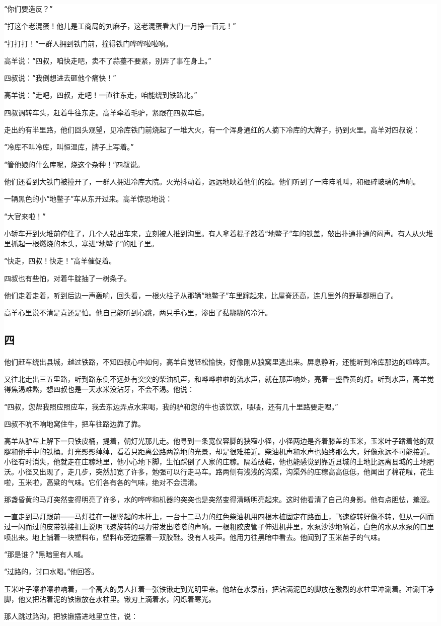 “你们要造反？”

“打这个老混蛋！他儿是工商局的刘麻子，这老混蛋看大门一月挣一百元！”

“打打打！”一群人拥到铁门前，撞得铁门哗哗啦啦响。

高羊说：“四叔，咱快走吧，卖不了蒜薹不要紧，别弄了事在身上。”

四叔说：“我倒想进去砸他个痛快！”

高羊说：“走吧，四叔，走吧！一直往东走，咱能绕到铁路北。”

四叔调转车头，赶着牛往东走。高羊牵着毛驴，紧跟在四叔车后。

走出约有半里路，他们回头观望，见冷库铁门前烧起了一堆大火，有一个浑身通红的人摘下冷库的大牌子，扔到火里。高羊对四叔说：

“冷库不叫冷库，叫恒温库，牌子上写着。”

“管他娘的什么库呢，烧这个杂种！”四叔说。

他们还看到大铁门被撞开了，一群人拥进冷库大院。火光抖动着，远远地映着他们的脸。他们听到了一阵阵吼叫，和砸碎玻璃的声响。

一辆黑色的小“地鳖子”车从东开过来。高羊惊恐地说：

“大官来啦！”

小轿车开到火堆前停住了，几个人钻出车来，立刻被人推到沟里。有人拿着棍子敲着“地鳖子”车的铁盖，敲出扑通扑通的闷声。有人从火堆里抓起一根燃烧的木头，塞进“地鳖子”的肚子里。

“快走，四叔！快走！”高羊催促着。

四叔也有些怕，对着牛腚抽了一树条子。

他们走着走着，听到后边一声轰响，回头看，一根火柱子从那辆“地鳖子”车里蹿起来，比屋脊还高，连几里外的野草都照白了。

高羊心里说不清是喜还是怕。他自己能听到心跳，两只手心里，渗出了黏糊糊的冷汗。

## 四

他们赶车绕出县城，越过铁路，不知四叔心中如何，高羊自觉轻松愉快，好像刚从狼窝里逃出来。屏息静听，还能听到冷库那边的喧哗声。

又往北走出三五里路，听到路东侧不远处有突突的柴油机声，和哗哗啦啦的流水声，就在那声响处，亮着一盏昏黄的灯。听到水声，高羊觉得焦渴难熬，想四叔也是一天水米没沾牙，不会不渴。他说：

“四叔，您帮我照应照应车，我去东边弄点水来喝，我的驴和您的牛也该饮饮，喂喂，还有几十里路要走哩。”

四叔不吭不响地窝住牛，把车往路边靠了靠。

高羊从驴车上解下一只铁皮桶，提着，朝灯光那儿走。他寻到一条宽仅容脚的狭窄小径，小径两边是齐着膝盖的玉米，玉米叶子蹭着他的双腿和他手中的铁桶。灯光影影绰绰，看着只距离公路两箭地的光景，却是很难接近。柴油机声和水声也始终那么大，好像永远不可能接近。小径有时消失，他就走在庄稼地里，他小心地下脚，生怕踩倒了人家的庄稼。隔着破鞋，他也能感觉到靠近县城的土地比远离县城的土地肥沃。小径又出现了，走几步，突然加宽了许多，勉强可以行走马车。路两侧有浅浅的沟渠，沟渠外的庄稼高高低低，他闻出了棉花啦，花生啦，玉米啦，高粱的气味。它们各有各的气味，绝对不会混淆。

那盏昏黄的马灯突然变得明亮了许多，水的哗哗和机器的突突也是突然变得清晰明亮起来。这时他看清了自己的身影。他有点胆怯，羞涩。

一直走到马灯跟前——马灯挂在一根竖起的木杆上，一台十二马力的红色柴油机用四根木桩固定在路面上，飞速旋转好像不转，但从一闪而过一闪而过的皮带铁接扣上说明飞速旋转的马力带发出嗒嗒的声响。一根粗胶皮管子伸进机井里，水泵沙沙地响着，白色的水从水泵的口里喷出来。地上铺着一块塑料布，塑料布旁边摆着一双胶鞋。没有人吱声。他用力往黑暗中看去。他闻到了玉米苗子的气味。

“那是谁？”黑暗里有人喊。

“过路的，讨口水喝。”他回答。

玉米叶子嚓啦嚓啦响着，一个高大的男人扛着一张铁锹走到光明里来。他站在水泵前，把沾满泥巴的脚放在激烈的水柱里冲涮着。冲涮干净脚，他又把沾着泥的铁锹放在水柱里。锹刃上滴着水，闪烁着寒光。

那人跳过路沟，把铁锹插进地里立住，说：
